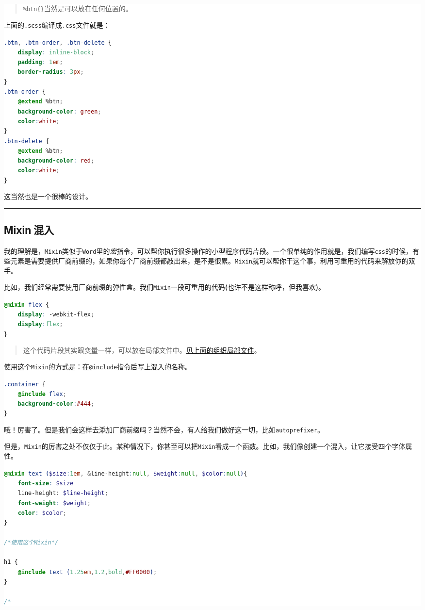 > `%btn{}`当然是可以放在任何位置的。

上面的`.scss`编译成`.css`文件就是：

```css
.btn, .btn-order, .btn-delete {
    display: inline-block;
    padding: 1em;
    border-radius: 3px;
}
.btn-order {
    @extend %btn;
    background-color: green;
    color:white;
}
.btn-delete {
    @extend %btn;
    background-color: red;
    color:white;
}
```

这当然也是一个很棒的设计。

---

## Mixin 混入

我的理解是，`Mixin`类似于`Word`里的*宏*指令，可以帮你执行很多操作的小型程序代码片段。一个很单纯的作用就是，我们编写`css`的时候，有些元素是需要提供厂商前缀的，如果你每个厂商前缀都敲出来，是不是很累。`Mixin`就可以帮你干这个事，利用可重用的代码来解放你的双手。

比如，我们经常需要使用厂商前缀的弹性盒。我们`Mixin`一段可重用的代码(也许不是这样称呼，但我喜欢)。

```scss
@mixin flex {
    display: -webkit-flex;
    display:flex;
}
```

> 这个代码片段其实跟变量一样，可以放在局部文件中。[见上面的组织局部文件](#local)。

使用这个`Mixin`的方式是：在`@include`指令后写上混入的名称。

```scss
.container {
    @include flex;
    background-color:#444;
}
```

哦！厉害了。但是我们会这样去添加厂商前缀吗？当然不会，有人给我们做好这一切，比如`autoprefixer`。

但是，`Mixin`的厉害之处不仅仅于此。某种情况下，你甚至可以把`Mixin`看成一个函数。比如，我们像创建一个混入，让它接受四个字体属性。

```scss
@mixin text ($size:1em, &line-height:null, $weight:null, $color:null){
    font-size: $size
    line-height: $line-height;
    font-weight: $weight;
    color: $color;
}

/*使用这个Mixin*/

h1 {
    @include text (1.25em,1.2,bold,#FF0000);
}

/*
```